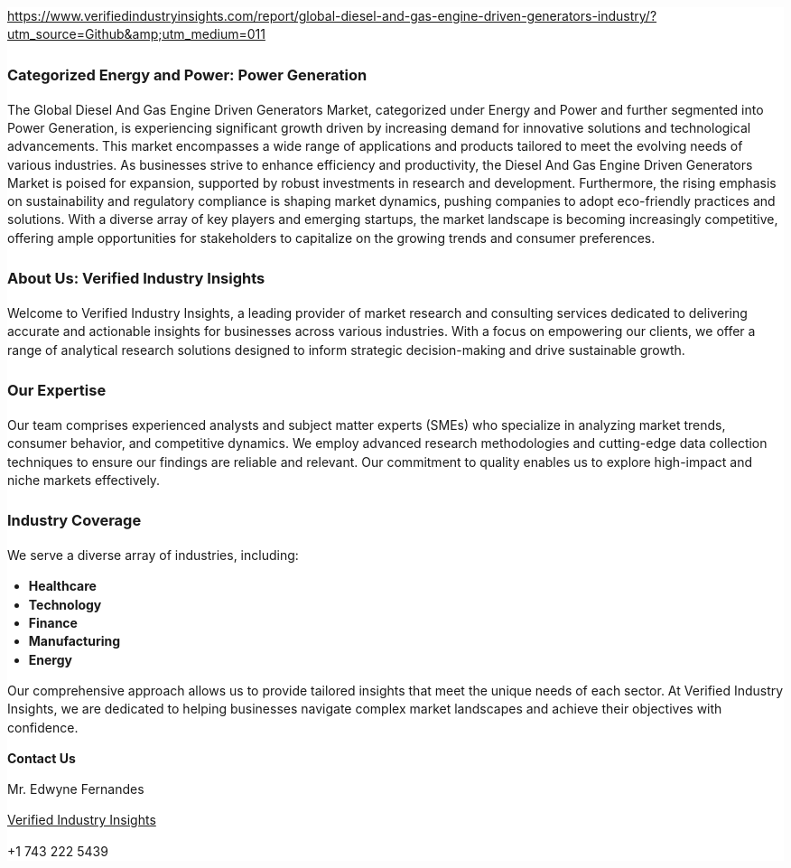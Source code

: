 </strong><a href="https://www.verifiedindustryinsights.com/report/global-diesel-and-gas-engine-driven-generators-industry/?utm_source=Github&amp;utm_medium=011">https://www.verifiedindustryinsights.com/report/global-diesel-and-gas-engine-driven-generators-industry/?utm_source=Github&amp;utm_medium=011</a>&nbsp;</p><h3>Categorized Energy and Power: Power Generation </h3><p>The Global Diesel And Gas Engine Driven Generators Market, categorized under Energy and Power and further segmented into Power Generation, is experiencing significant growth driven by increasing demand for innovative solutions and technological advancements. This market encompasses a wide range of applications and products tailored to meet the evolving needs of various industries. As businesses strive to enhance efficiency and productivity, the Diesel And Gas Engine Driven Generators Market is poised for expansion, supported by robust investments in research and development. Furthermore, the rising emphasis on sustainability and regulatory compliance is shaping market dynamics, pushing companies to adopt eco-friendly practices and solutions. With a diverse array of key players and emerging startups, the market landscape is becoming increasingly competitive, offering ample opportunities for stakeholders to capitalize on the growing trends and consumer preferences.</p><h3>About Us: Verified Industry Insights</h3><p>Welcome to Verified Industry Insights, a leading provider of market research and consulting services dedicated to delivering accurate and actionable insights for businesses across various industries. With a focus on empowering our clients, we offer a range of analytical research solutions designed to inform strategic decision-making and drive sustainable growth.</p><h3>Our Expertise</h3><p>Our team comprises experienced analysts and subject matter experts (SMEs) who specialize in analyzing market trends, consumer behavior, and competitive dynamics. We employ advanced research methodologies and cutting-edge data collection techniques to ensure our findings are reliable and relevant. Our commitment to quality enables us to explore high-impact and niche markets effectively.</p><h3>Industry Coverage</h3><p>We serve a diverse array of industries, including:</p><ul><li><strong>Healthcare</strong></li><li><strong>Technology</strong></li><li><strong>Finance</strong></li><li><strong>Manufacturing</strong></li><li><strong>Energy</strong></li></ul><p>Our comprehensive approach allows us to provide tailored insights that meet the unique needs of each sector. At Verified Industry Insights, we are dedicated to helping businesses navigate complex market landscapes and achieve their objectives with confidence.</p><p><strong>Contact Us</strong></p><p>Mr. Edwyne Fernandes</p><p><a href="https://www.verifiedindustryinsights.com/">Verified Industry Insights</a></p><p>+1 743 222 5439</p>
